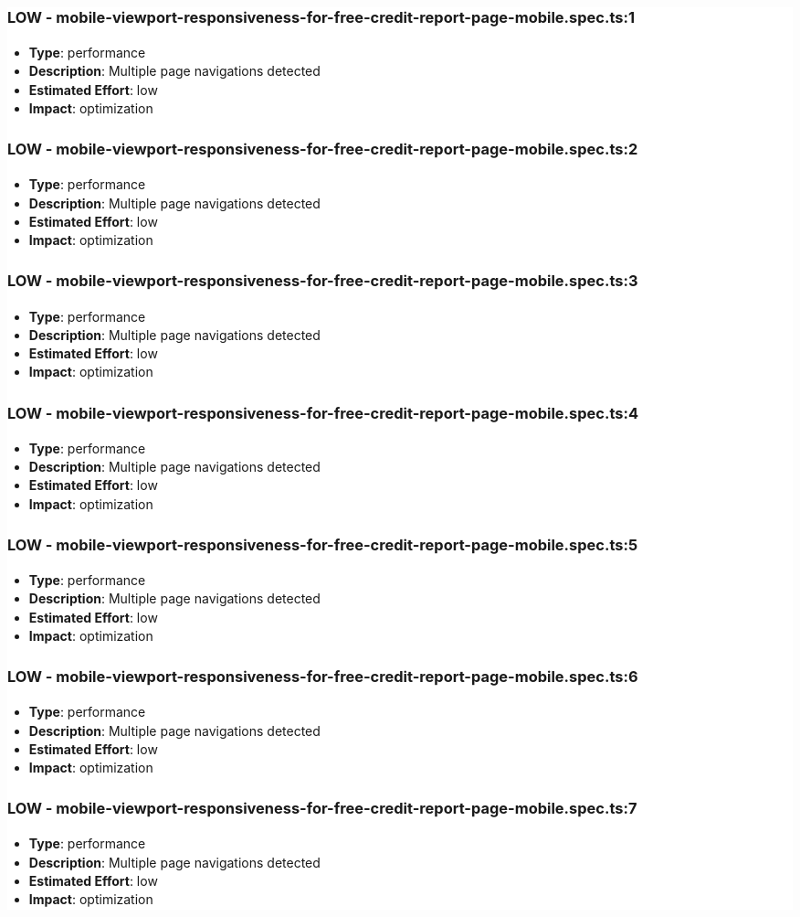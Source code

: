 ### LOW - mobile-viewport-responsiveness-for-free-credit-report-page-mobile.spec.ts:1
- **Type**: performance
- **Description**: Multiple page navigations detected
- **Estimated Effort**: low
- **Impact**: optimization

### LOW - mobile-viewport-responsiveness-for-free-credit-report-page-mobile.spec.ts:2
- **Type**: performance
- **Description**: Multiple page navigations detected
- **Estimated Effort**: low
- **Impact**: optimization

### LOW - mobile-viewport-responsiveness-for-free-credit-report-page-mobile.spec.ts:3
- **Type**: performance
- **Description**: Multiple page navigations detected
- **Estimated Effort**: low
- **Impact**: optimization

### LOW - mobile-viewport-responsiveness-for-free-credit-report-page-mobile.spec.ts:4
- **Type**: performance
- **Description**: Multiple page navigations detected
- **Estimated Effort**: low
- **Impact**: optimization

### LOW - mobile-viewport-responsiveness-for-free-credit-report-page-mobile.spec.ts:5
- **Type**: performance
- **Description**: Multiple page navigations detected
- **Estimated Effort**: low
- **Impact**: optimization

### LOW - mobile-viewport-responsiveness-for-free-credit-report-page-mobile.spec.ts:6
- **Type**: performance
- **Description**: Multiple page navigations detected
- **Estimated Effort**: low
- **Impact**: optimization

### LOW - mobile-viewport-responsiveness-for-free-credit-report-page-mobile.spec.ts:7
- **Type**: performance
- **Description**: Multiple page navigations detected
- **Estimated Effort**: low
- **Impact**: optimization
